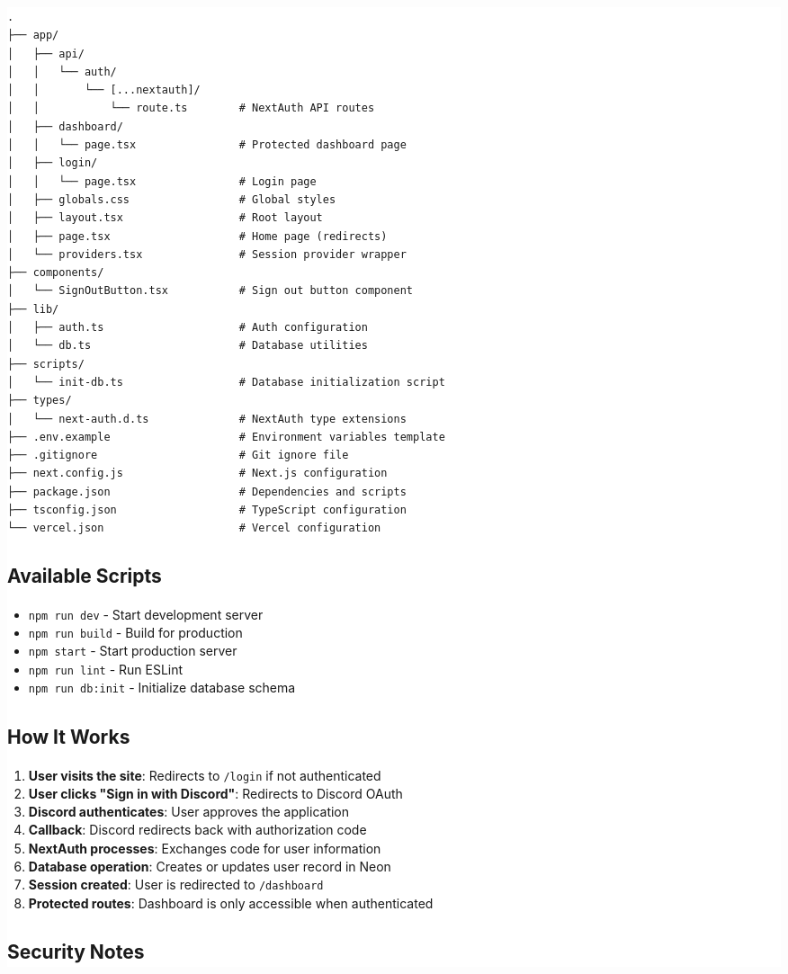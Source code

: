 ```
.
├── app/
│   ├── api/
│   │   └── auth/
│   │       └── [...nextauth]/
│   │           └── route.ts        # NextAuth API routes
│   ├── dashboard/
│   │   └── page.tsx                # Protected dashboard page
│   ├── login/
│   │   └── page.tsx                # Login page
│   ├── globals.css                 # Global styles
│   ├── layout.tsx                  # Root layout
│   ├── page.tsx                    # Home page (redirects)
│   └── providers.tsx               # Session provider wrapper
├── components/
│   └── SignOutButton.tsx           # Sign out button component
├── lib/
│   ├── auth.ts                     # Auth configuration
│   └── db.ts                       # Database utilities
├── scripts/
│   └── init-db.ts                  # Database initialization script
├── types/
│   └── next-auth.d.ts              # NextAuth type extensions
├── .env.example                    # Environment variables template
├── .gitignore                      # Git ignore file
├── next.config.js                  # Next.js configuration
├── package.json                    # Dependencies and scripts
├── tsconfig.json                   # TypeScript configuration
└── vercel.json                     # Vercel configuration
```

## Available Scripts

- `npm run dev` - Start development server
- `npm run build` - Build for production
- `npm start` - Start production server
- `npm run lint` - Run ESLint
- `npm run db:init` - Initialize database schema

## How It Works

1. **User visits the site**: Redirects to `/login` if not authenticated
2. **User clicks "Sign in with Discord"**: Redirects to Discord OAuth
3. **Discord authenticates**: User approves the application
4. **Callback**: Discord redirects back with authorization code
5. **NextAuth processes**: Exchanges code for user information
6. **Database operation**: Creates or updates user record in Neon
7. **Session created**: User is redirected to `/dashboard`
8. **Protected routes**: Dashboard is only accessible when authenticated

## Security Notes
